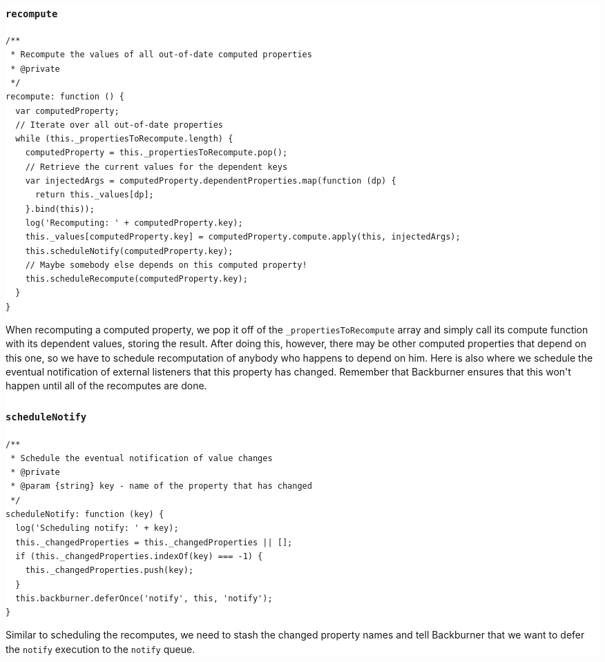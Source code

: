 ### `recompute`

```
/**
 * Recompute the values of all out-of-date computed properties
 * @private
 */
recompute: function () {
  var computedProperty;
  // Iterate over all out-of-date properties
  while (this._propertiesToRecompute.length) {
    computedProperty = this._propertiesToRecompute.pop();
    // Retrieve the current values for the dependent keys
    var injectedArgs = computedProperty.dependentProperties.map(function (dp) {
      return this._values[dp];
    }.bind(this));
    log('Recomputing: ' + computedProperty.key);
    this._values[computedProperty.key] = computedProperty.compute.apply(this, injectedArgs);
    this.scheduleNotify(computedProperty.key);
    // Maybe somebody else depends on this computed property!
    this.scheduleRecompute(computedProperty.key);
  }
}
```

When recomputing a computed property, we pop it off of the `_propertiesToRecompute` array and simply call its compute function with its dependent values, storing the result. After doing this, however, there may be other computed properties that depend on this one, so we have to schedule recomputation of anybody who happens to depend on him. Here is also where we schedule the eventual notification of external listeners that this property has changed. Remember that Backburner ensures that this won't happen until all of the recomputes are done.

### `scheduleNotify`

```
/**
 * Schedule the eventual notification of value changes
 * @private
 * @param {string} key - name of the property that has changed
 */
scheduleNotify: function (key) {
  log('Scheduling notify: ' + key);
  this._changedProperties = this._changedProperties || [];
  if (this._changedProperties.indexOf(key) === -1) {
    this._changedProperties.push(key);
  }
  this.backburner.deferOnce('notify', this, 'notify');
}
```

Similar to scheduling the recomputes, we need to stash the changed property names and tell Backburner that we want to defer the `notify` execution to the `notify` queue.
